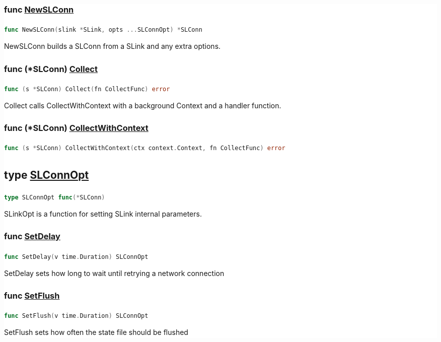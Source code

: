 





### <a name="NewSLConn">func</a> [NewSLConn](/src/target/slconn.go?s=868:923#L45)
``` go
func NewSLConn(slink *SLink, opts ...SLConnOpt) *SLConn
```
NewSLConn builds a SLConn from a SLink and any extra options.





### <a name="SLConn.Collect">func</a> (\*SLConn) [Collect](/src/target/slconn.go?s=2266:2312#L112)
``` go
func (s *SLConn) Collect(fn CollectFunc) error
```
Collect calls CollectWithContext with a background Context and a handler function.




### <a name="SLConn.CollectWithContext">func</a> (\*SLConn) [CollectWithContext](/src/target/slconn.go?s=1029:1107#L55)
``` go
func (s *SLConn) CollectWithContext(ctx context.Context, fn CollectFunc) error
```



## <a name="SLConnOpt">type</a> [SLConnOpt](/src/target/slconn.go?s=268:296#L19)
``` go
type SLConnOpt func(*SLConn)
```
SLinkOpt is a function for setting SLink internal parameters.







### <a name="SetDelay">func</a> [SetDelay](/src/target/slconn.go?s=714:754#L38)
``` go
func SetDelay(v time.Duration) SLConnOpt
```
SetDelay sets how long to wait until retrying a network connection


### <a name="SetFlush">func</a> [SetFlush](/src/target/slconn.go?s=555:595#L31)
``` go
func SetFlush(v time.Duration) SLConnOpt
```
SetFlush sets how often the state file should be flushed
